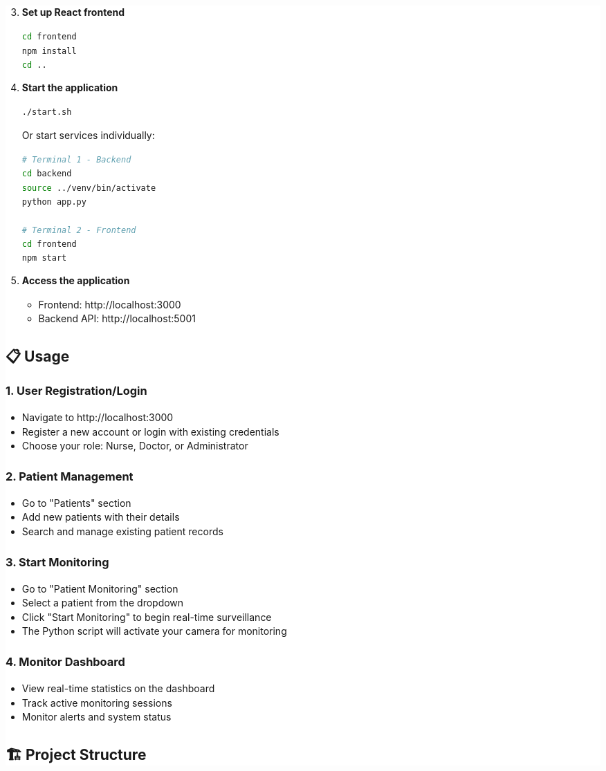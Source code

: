 3. **Set up React frontend**
   ```bash
   cd frontend
   npm install
   cd ..
   ```

4. **Start the application**
   ```bash
   ./start.sh
   ```

   Or start services individually:
   ```bash
   # Terminal 1 - Backend
   cd backend
   source ../venv/bin/activate
   python app.py
   
   # Terminal 2 - Frontend
   cd frontend
   npm start
   ```

5. **Access the application**
   - Frontend: http://localhost:3000
   - Backend API: http://localhost:5001

## 📋 Usage

### 1. **User Registration/Login**
- Navigate to http://localhost:3000
- Register a new account or login with existing credentials
- Choose your role: Nurse, Doctor, or Administrator

### 2. **Patient Management**
- Go to "Patients" section
- Add new patients with their details
- Search and manage existing patient records

### 3. **Start Monitoring**
- Go to "Patient Monitoring" section
- Select a patient from the dropdown
- Click "Start Monitoring" to begin real-time surveillance
- The Python script will activate your camera for monitoring

### 4. **Monitor Dashboard**
- View real-time statistics on the dashboard
- Track active monitoring sessions
- Monitor alerts and system status

## 🏗️ Project Structure
